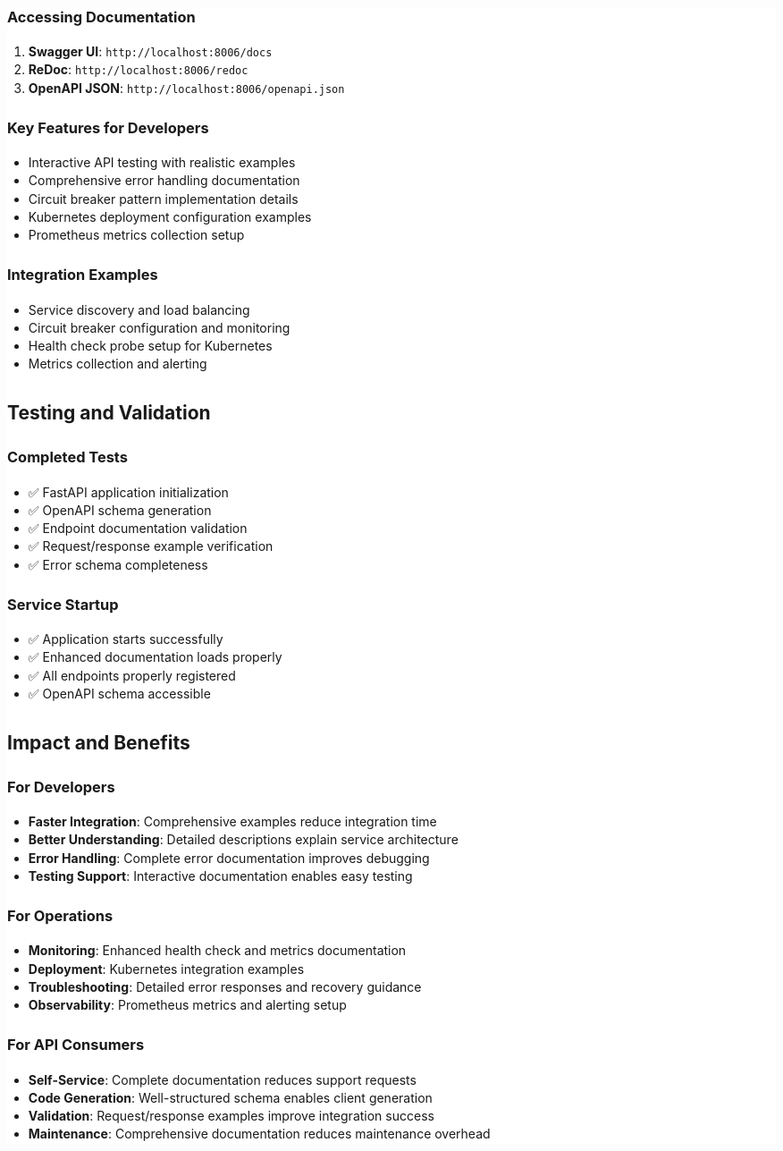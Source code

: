 ### Accessing Documentation
1. **Swagger UI**: `http://localhost:8006/docs`
2. **ReDoc**: `http://localhost:8006/redoc`
3. **OpenAPI JSON**: `http://localhost:8006/openapi.json`

### Key Features for Developers
- Interactive API testing with realistic examples
- Comprehensive error handling documentation
- Circuit breaker pattern implementation details
- Kubernetes deployment configuration examples
- Prometheus metrics collection setup

### Integration Examples
- Service discovery and load balancing
- Circuit breaker configuration and monitoring
- Health check probe setup for Kubernetes
- Metrics collection and alerting

## Testing and Validation

### Completed Tests
- ✅ FastAPI application initialization
- ✅ OpenAPI schema generation
- ✅ Endpoint documentation validation
- ✅ Request/response example verification
- ✅ Error schema completeness

### Service Startup
- ✅ Application starts successfully
- ✅ Enhanced documentation loads properly
- ✅ All endpoints properly registered
- ✅ OpenAPI schema accessible

## Impact and Benefits

### For Developers
- **Faster Integration**: Comprehensive examples reduce integration time
- **Better Understanding**: Detailed descriptions explain service architecture
- **Error Handling**: Complete error documentation improves debugging
- **Testing Support**: Interactive documentation enables easy testing

### For Operations
- **Monitoring**: Enhanced health check and metrics documentation
- **Deployment**: Kubernetes integration examples
- **Troubleshooting**: Detailed error responses and recovery guidance
- **Observability**: Prometheus metrics and alerting setup

### For API Consumers
- **Self-Service**: Complete documentation reduces support requests
- **Code Generation**: Well-structured schema enables client generation
- **Validation**: Request/response examples improve integration success
- **Maintenance**: Comprehensive documentation reduces maintenance overhead
